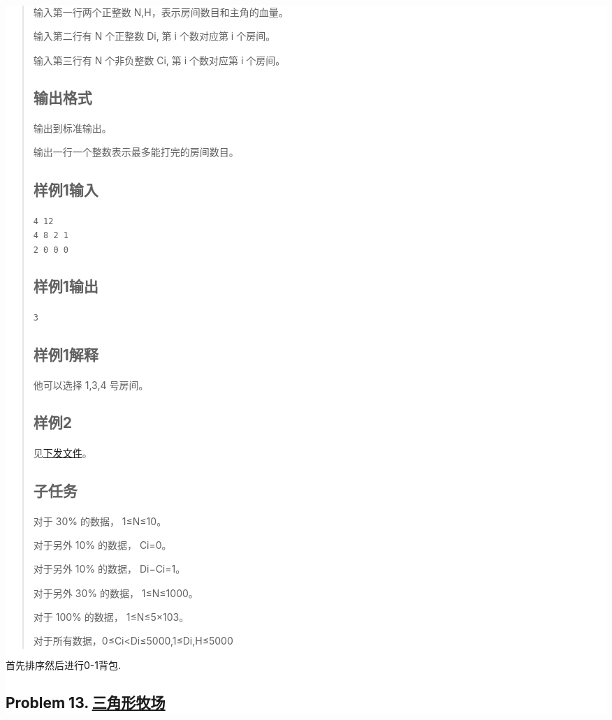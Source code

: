 >
> 输入第一行两个正整数 N,H，表示房间数目和主角的血量。
>
> 输入第二行有 N 个正整数 Di, 第 i 个数对应第 i 个房间。
>
> 输入第三行有 N 个非负整数 Ci, 第 i 个数对应第 i 个房间。
>
> ## 输出格式
>
> 输出到标准输出。
>
> 输出一行一个整数表示最多能打完的房间数目。
>
> ## 样例1输入
>
> ```
> 4 12
> 4 8 2 1
> 2 0 0 0
> ```
>
> ## 样例1输出
>
> ```
> 3
> ```
>
> ## 样例1解释
>
> 他可以选择 1,3,4 号房间。
>
> ## 样例2
>
> 见[下发文件](http://csp.ac/download.php?type=problem&id=305)。
>
> ## 子任务
>
> 对于 30% 的数据， 1≤N≤10。
>
> 对于另外 10% 的数据， Ci=0。
>
> 对于另外 10% 的数据， Di−Ci=1。
>
> 对于另外 30% 的数据， 1≤N≤1000。
>
> 对于 100% 的数据， 1≤N≤5×103。
>
> 对于所有数据，0≤Ci<Di≤5000,1≤Di,H≤5000

首先排序然后进行0-1背包.

## Problem 13. [三角形牧场](https://www.luogu.com.cn/problem/P1284)
